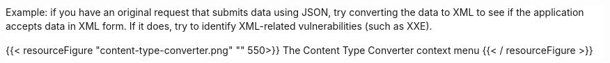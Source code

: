 Example: if you have an original request that submits data using JSON, try converting the data to XML to see if the application
accepts data in XML form. If it does, try to identify XML-related vulnerabilities (such as XXE).

{{< resourceFigure "content-type-converter.png" "" 550>}}
The Content Type Converter context menu
{{< / resourceFigure >}}
